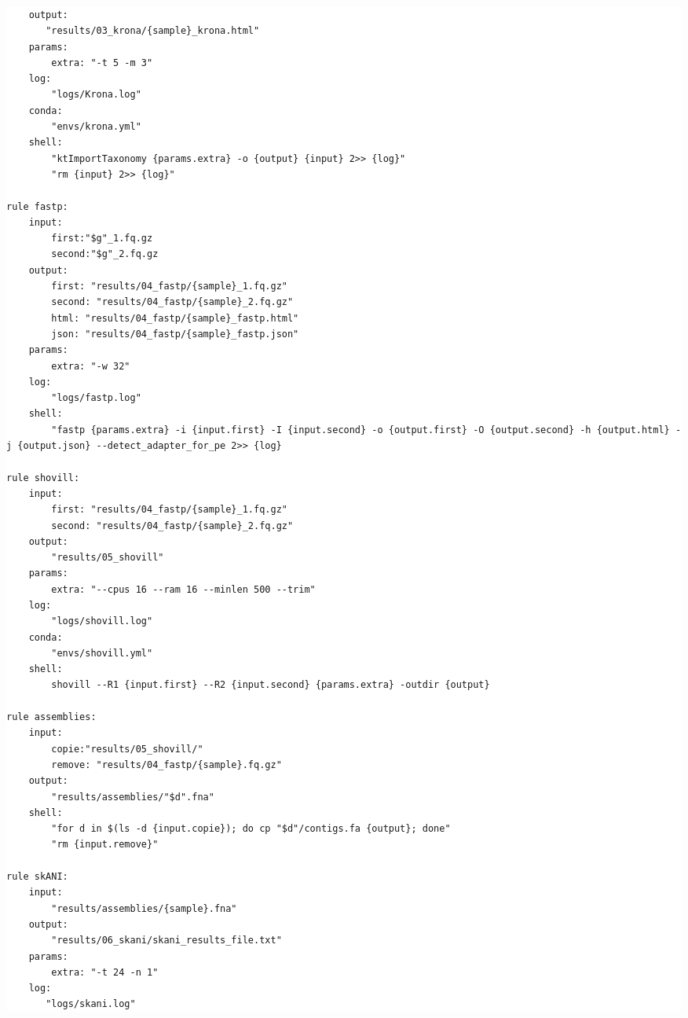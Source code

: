 ````
    output: 
       "results/03_krona/{sample}_krona.html" 
    params:
        extra: "-t 5 -m 3"
    log: 
        "logs/Krona.log"
    conda:
        "envs/krona.yml"
    shell:
        "ktImportTaxonomy {params.extra} -o {output} {input} 2>> {log}"
        "rm {input} 2>> {log}"

rule fastp:
    input: 
        first:"$g"_1.fq.gz
        second:"$g"_2.fq.gz
    output: 
        first: "results/04_fastp/{sample}_1.fq.gz"
        second: "results/04_fastp/{sample}_2.fq.gz"
        html: "results/04_fastp/{sample}_fastp.html"
        json: "results/04_fastp/{sample}_fastp.json"
    params:
        extra: "-w 32"
    log: 
        "logs/fastp.log"
    shell:
        "fastp {params.extra} -i {input.first} -I {input.second} -o {output.first} -O {output.second} -h {output.html} -j {output.json} --detect_adapter_for_pe 2>> {log}

rule shovill:
    input: 
        first: "results/04_fastp/{sample}_1.fq.gz"
        second: "results/04_fastp/{sample}_2.fq.gz"
    output: 
        "results/05_shovill"
    params:
        extra: "--cpus 16 --ram 16 --minlen 500 --trim"
    log: 
        "logs/shovill.log"
    conda:
        "envs/shovill.yml"
    shell:
        shovill --R1 {input.first} --R2 {input.second} {params.extra} -outdir {output} 

rule assemblies:
    input: 
        copie:"results/05_shovill/"
        remove: "results/04_fastp/{sample}.fq.gz"
    output: 
        "results/assemblies/"$d".fna"
    shell:
        "for d in $(ls -d {input.copie}); do cp "$d"/contigs.fa {output}; done"
        "rm {input.remove}"

rule skANI:
    input: 
        "results/assemblies/{sample}.fna"
    output: 
        "results/06_skani/skani_results_file.txt"
    params:
        extra: "-t 24 -n 1"
    log: 
       "logs/skani.log" 
````